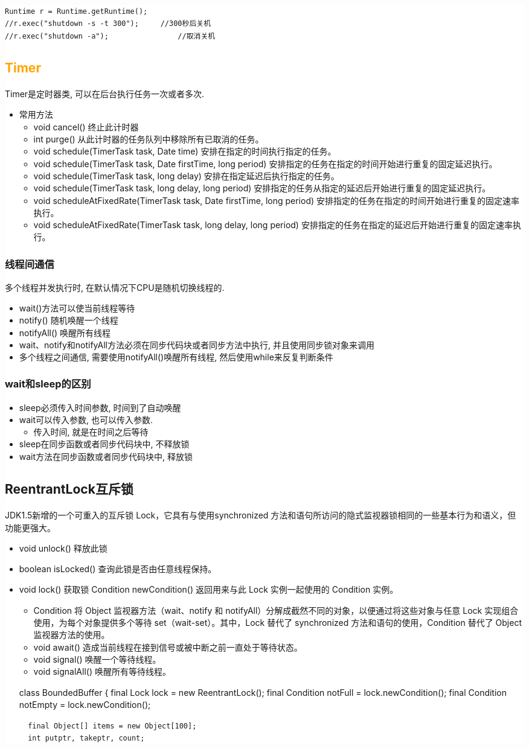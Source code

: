 
	Runtime r = Runtime.getRuntime();
	//r.exec("shutdown -s -t 300");		//300秒后关机
	//r.exec("shutdown -a");				//取消关机

## <font color=orange>Timer</font>
Timer是定时器类, 可以在后台执行任务一次或者多次.
* 常用方法
	* void cancel() 终止此计时器
	* int purge()  从此计时器的任务队列中移除所有已取消的任务。 
	* void schedule(TimerTask task, Date time) 安排在指定的时间执行指定的任务。 
	* void schedule(TimerTask task, Date firstTime, long period) 安排指定的任务在指定的时间开始进行重复的固定延迟执行。 
	* void schedule(TimerTask task, long delay) 安排在指定延迟后执行指定的任务。 
	* void schedule(TimerTask task, long delay, long period) 安排指定的任务从指定的延迟后开始进行重复的固定延迟执行。 
	* void scheduleAtFixedRate(TimerTask task, Date firstTime, long period) 安排指定的任务在指定的时间开始进行重复的固定速率执行。 
	* void scheduleAtFixedRate(TimerTask task, long delay, long period) 安排指定的任务在指定的延迟后开始进行重复的固定速率执行。 

### 线程间通信
多个线程并发执行时, 在默认情况下CPU是随机切换线程的.
* wait()方法可以使当前线程等待
* notify() 随机唤醒一个线程
* notifyAll() 唤醒所有线程
* wait、notify和notifyAll方法必须在同步代码块或者同步方法中执行, 并且使用同步锁对象来调用
* 多个线程之间通信, 需要使用notifyAll()唤醒所有线程, 然后使用while来反复判断条件

### wait和sleep的区别
* sleep必须传入时间参数, 时间到了自动唤醒
* wait可以传入参数, 也可以传入参数.
	* 传入时间, 就是在时间之后等待
* sleep在同步函数或者同步代码块中, 不释放锁
* wait方法在同步函数或者同步代码块中, 释放锁


## ReentrantLock互斥锁
JDK1.5新增的一个可重入的互斥锁 Lock，它具有与使用synchronized 方法和语句所访问的隐式监视器锁相同的一些基本行为和语义，但功能更强大。
* void unlock() 释放此锁 
* boolean isLocked() 查询此锁是否由任意线程保持。 
* void lock() 获取锁 
Condition newCondition() 返回用来与此 Lock 实例一起使用的 Condition 实例。 
	* Condition 将 Object 监视器方法（wait、notify 和 notifyAll）分解成截然不同的对象，以便通过将这些对象与任意 Lock 实现组合使用，为每个对象提供多个等待 set（wait-set）。其中，Lock 替代了 synchronized 方法和语句的使用，Condition 替代了 Object 监视器方法的使用。
	* void await() 造成当前线程在接到信号或被中断之前一直处于等待状态。 
	* void signal() 唤醒一个等待线程。 
 	* void signalAll()  唤醒所有等待线程。 


	class BoundedBuffer {
		final Lock lock = new ReentrantLock();
		final Condition notFull  = lock.newCondition(); 
		final Condition notEmpty = lock.newCondition(); 

		final Object[] items = new Object[100];
		int putptr, takeptr, count;
